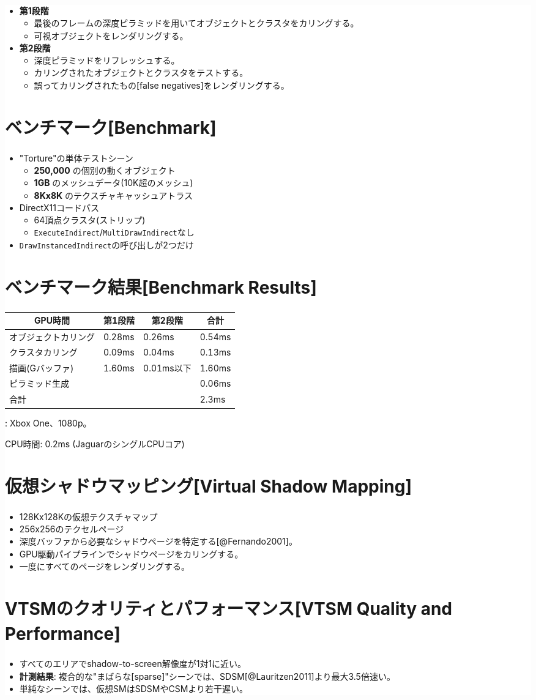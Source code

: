
- **第1段階**
    - 最後のフレームの深度ピラミッドを用いてオブジェクトとクラスタをカリングする。
    - 可視オブジェクトをレンダリングする。
- **第2段階**
    - 深度ピラミッドをリフレッシュする。
    - カリングされたオブジェクトとクラスタをテストする。
    - 誤ってカリングされたもの[false negatives]をレンダリングする。

# ベンチマーク[Benchmark]

- "Torture"の単体テストシーン
    - **250,000** の個別の動くオブジェクト
    - **1GB** のメッシュデータ(10K超のメッシュ)
    - **8Kx8K** のテクスチャキャッシュアトラス
- DirectX11コードパス
    - 64頂点クラスタ(ストリップ)
    - `ExecuteIndirect`/`MultiDrawIndirect`なし
- `DrawInstancedIndirect`の呼び出しが2つだけ

# ベンチマーク結果[Benchmark Results]

|GPU時間|第1段階|第2段階|合計|
|-|-|-|-|
|オブジェクトカリング|0.28ms|0.26ms|0.54ms|
|クラスタカリング|0.09ms|0.04ms|0.13ms|
|描画(Gバッファ)|1.60ms|0.01ms以下|1.60ms|
|ピラミッド生成|||0.06ms|
|合計|||2.3ms|
: Xbox One、1080p。

CPU時間: 0.2ms (JaguarのシングルCPUコア)

# 仮想シャドウマッピング[Virtual Shadow Mapping]

- 128Kx128Kの仮想テクスチャマップ
- 256x256のテクセルページ
- 深度バッファから必要なシャドウページを特定する[@Fernando2001]。
- GPU駆動パイプラインでシャドウページをカリングする。
- 一度にすべてのページをレンダリングする。

# VTSMのクオリティとパフォーマンス[VTSM Quality and Performance]

- すべてのエリアでshadow-to-screen解像度が1対1に近い。
- **計測結果**: 複合的な"まばらな[sparse]"シーンでは、SDSM[@Lauritzen2011]より最大3.5倍速い。
- 単純なシーンでは、仮想SMはSDSMやCSMより若干遅い。
